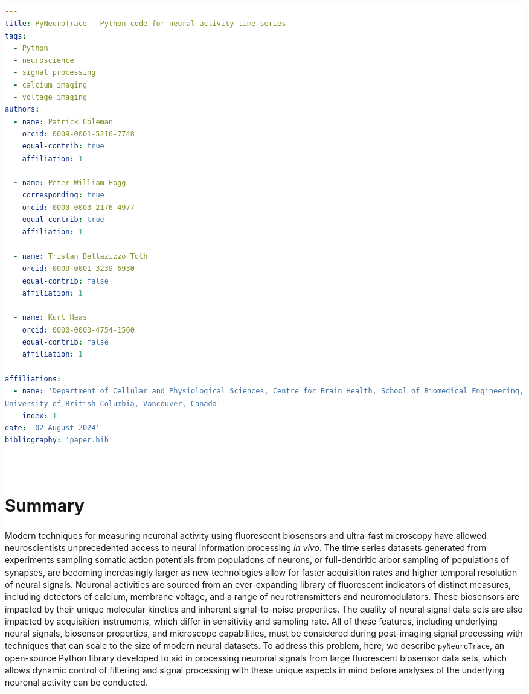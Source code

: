 ```yaml
---
title: PyNeuroTrace - Python code for neural activity time series
tags:
  - Python
  - neuroscience
  - signal processing
  - calcium imaging
  - voltage imaging
authors:
  - name: Patrick Coleman 
    orcid: 0009-0001-5216-7748
    equal-contrib: true
    affiliation: 1

  - name: Peter William Hogg
    corresponding: true 
    orcid: 0000-0003-2176-4977
    equal-contrib: true 
    affiliation: 1

  - name: Tristan Dellazizzo Toth
    orcid: 0009-0001-3239-6930
    equal-contrib: false 
    affiliation: 1

  - name: Kurt Haas
    orcid: 0000-0003-4754-1560
    equal-contrib: false
    affiliation: 1

affiliations:
  - name: 'Department of Cellular and Physiological Sciences, Centre for Brain Health, School of Biomedical Engineering, University of British Columbia, Vancouver, Canada'
    index: 1
date: '02 August 2024'
bibliography: 'paper.bib'

--- 
```


# Summary

Modern techniques for measuring neuronal activity using fluorescent biosensors and ultra-fast microscopy have allowed neuroscientists unprecedented access to neural information processing *in vivo*. The time series datasets generated from experiments sampling somatic action potentials from populations of neurons, or full-dendritic arbor sampling of populations of synapses, are becoming increasingly larger as new technologies allow for faster acquisition rates and higher temporal resolution of neural signals. Neuronal activities are sourced from an ever-expanding library of fluorescent indicators of distinct measures, including detectors of calcium, membrane voltage, and a range of neurotransmitters and neuromodulators. These biosensors are impacted by their unique molecular kinetics and inherent signal-to-noise properties. The quality of neural signal data sets are also impacted by acquisition instruments, which differ in sensitivity and sampling rate. All of these features, including underlying neural signals, biosensor properties, and microscope capabilities, must be considered during post-imaging signal processing with techniques that can scale to the size of modern neural datasets. To address this problem, here, we describe `pyNeuroTrace`, an open-source Python library developed to aid in processing neuronal signals from large fluorescent biosensor data sets, which allows dynamic control of filtering and signal processing with these unique aspects in mind before analyses of the underlying neuronal activity can be conducted. 
